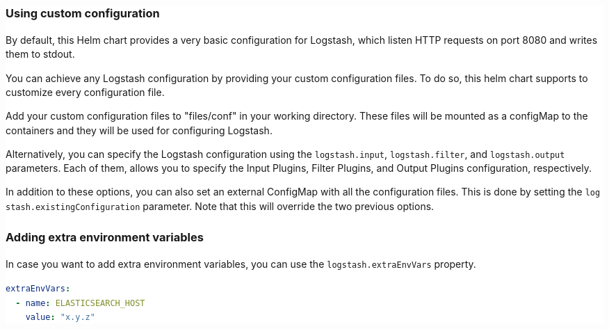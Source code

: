 ### Using custom configuration

By default, this Helm chart provides a very basic configuration for Logstash, which listen HTTP requests on port 8080 and writes them to stdout.

You can achieve any Logstash configuration by providing your custom configuration files. To do so, this helm chart supports to customize every configuration file.

Add your custom configuration files to "files/conf" in your working directory. These files will be mounted as a configMap to the containers and they will be used for configuring Logstash.

Alternatively, you can specify the Logstash configuration using the `logstash.input`, `logstash.filter`, and `logstash.output` parameters. Each of them, allows you to specify the Input Plugins, Filter Plugins, and Output Plugins configuration, respectively.

In addition to these options, you can also set an external ConfigMap with all the configuration files. This is done by setting the `logstash.existingConfiguration` parameter. Note that this will override the two previous options.

### Adding extra environment variables

In case you want to add extra environment variables, you can use the `logstash.extraEnvVars` property.

```yaml
extraEnvVars:
  - name: ELASTICSEARCH_HOST
    value: "x.y.z"
```